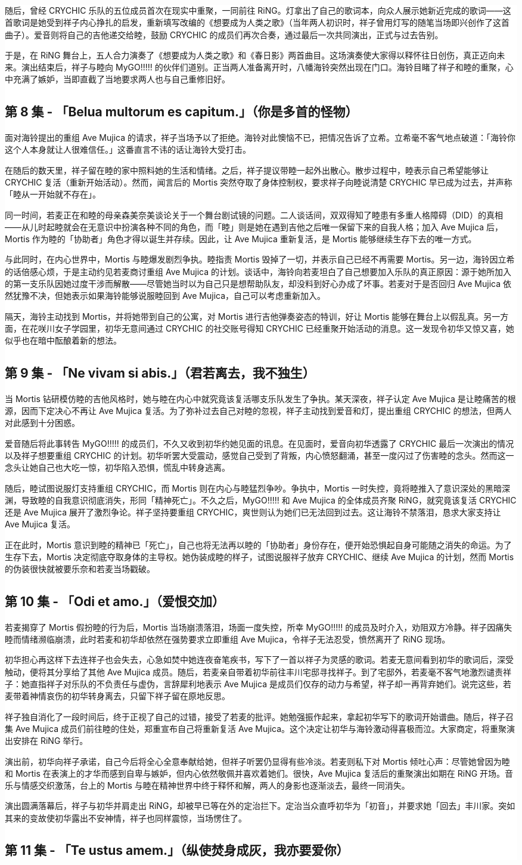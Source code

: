 随后，曾经 CRYCHIC 乐队的五位成员首次在现实中重聚，一同前往 RiNG。灯拿出了自己的歌词本，向众人展示她新近完成的歌词——这首歌词是她受到祥子内心挣扎的启发，重新填写改编的《想要成为人类之歌》（当年两人初识时，祥子曾用灯写的随笔当场即兴创作了这首曲子）。爱音则将自己的吉他递交给睦，鼓励 CRYCHIC 的成员们再次合奏，通过最后一次共同演出，正式与过去告别。

于是，在 RiNG 舞台上，五人合力演奏了《想要成为人类之歌》和《春日影》两首曲目。这场演奏使大家得以释怀往日创伤，真正迈向未来。演出结束后，祥子与睦向 MyGO!!!!! 的伙伴们道别。正当两人准备离开时，八幡海铃突然出现在门口。海铃目睹了祥子和睦的重聚，心中充满了嫉妒，当即直截了当地要求两人也与自己重修旧好。

## 第 8 集 - 「Belua multorum es capitum.」（你是多首的怪物）

面对海铃提出的重组 Ave Mujica 的请求，祥子当场予以了拒绝。海铃对此懊恼不已，把情况告诉了立希。立希毫不客气地点破道：「海铃你这个人本身就让人很难信任。」这番直言不讳的话让海铃大受打击。

在随后的数天里，祥子留在睦的家中照料她的生活和情绪。之后，祥子提议带睦一起外出散心。散步过程中，睦表示自己希望能够让 CRYCHIC 复活（重新开始活动）。然而，闻言后的 Mortis 突然夺取了身体控制权，要求祥子向睦说清楚 CRYCHIC 早已成为过去，并声称「睦从一开始就不存在」。

同一时间，若麦正在和睦的母亲森美奈美谈论关于一个舞台剧试镜的问题。二人谈话间，双双得知了睦患有多重人格障碍（DID）的真相——从儿时起睦就会在无意识中扮演各种不同的角色，而「睦」则是她在遇到吉他之后唯一保留下来的自我人格；加入 Ave Mujica 后，Mortis 作为睦的「协助者」角色才得以诞生并存续。因此，让 Ave Mujica 重新复活，是 Mortis 能够继续生存下去的唯一方式。

与此同时，在内心世界中，Mortis 与睦爆发剧烈争执。睦指责 Mortis 毁掉了一切，并表示自己已经不再需要 Mortis。另一边，海铃因立希的话倍感心烦，于是主动约见若麦商讨重组 Ave Mujica 的计划。谈话中，海铃向若麦坦白了自己想要加入乐队的真正原因：源于她所加入的第一支乐队因她过度干涉而解散——尽管她当时以为自己只是想帮助队友，却没料到好心办成了坏事。若麦对于是否回归 Ave Mujica 依然犹豫不决，但她表示如果海铃能够说服睦回到 Ave Mujica，自己可以考虑重新加入。

隔天，海铃主动找到 Mortis，并将她带到自己的公寓，对 Mortis 进行吉他弹奏姿态的特训，好让 Mortis 能够在舞台上以假乱真。另一方面，在花咲川女子学园里，初华无意间通过 CRYCHIC 的社交账号得知 CRYCHIC 已经重聚开始活动的消息。这一发现令初华又惊又喜，她似乎也在暗中酝酿着新的想法。

## 第 9 集 - 「Ne vivam si abis.」（君若离去，我不独生）

当 Mortis 钻研模仿睦的吉他风格时，她与睦在内心中就究竟该复活哪支乐队发生了争执。某天深夜，祥子认定 Ave Mujica 是让睦痛苦的根源，因而下定决心不再让 Ave Mujica 复活。为了弥补过去自己对睦的忽视，祥子主动找到爱音和灯，提出重组 CRYCHIC 的想法，但两人对此感到十分困惑。

爱音随后将此事转告 MyGO!!!!! 的成员们，不久又收到初华约她见面的讯息。在见面时，爱音向初华透露了 CRYCHIC 最后一次演出的情况以及祥子想要重组 CRYCHIC 的计划。初华听罢大受震动，感觉自己受到了背叛，内心愤怒翻涌，甚至一度闪过了伤害睦的念头。然而这一念头让她自己也大吃一惊，初华陷入恐惧，慌乱中转身逃离。

随后，睦试图说服灯支持重组 CRYCHIC，而 Mortis 则在内心与睦猛烈争吵。争执中，Mortis 一时失控，竟将睦推入了意识深处的黑暗深渊，导致睦的自我意识彻底消失，形同「精神死亡」。不久之后，MyGO!!!!! 和 Ave Mujica 的全体成员齐聚 RiNG，就究竟该复活 CRYCHIC 还是 Ave Mujica 展开了激烈争论。祥子坚持要重组 CRYCHIC，爽世则认为她们已无法回到过去。这让海铃不禁落泪，恳求大家支持让 Ave Mujica 复活。

正在此时，Mortis 意识到睦的精神已「死亡」，自己也将无法再以睦的「协助者」身份存在，便开始恐惧起自身可能随之消失的命运。为了生存下去，Mortis 决定彻底夺取身体的主导权。她伪装成睦的样子，试图说服祥子放弃 CRYCHIC、继续 Ave Mujica 的计划，然而 Mortis 的伪装很快就被要乐奈和若麦当场戳破。

## 第 10 集 - 「Odi et amo.」（爱恨交加）

若麦揭穿了 Mortis 假扮睦的行为后，Mortis 当场崩溃落泪，场面一度失控，所幸 MyGO!!!!! 的成员及时介入，劝阻双方冷静。祥子因痛失睦而情绪濒临崩溃，此时若麦和初华却依然在强势要求立即重组 Ave Mujica，令祥子无法忍受，愤然离开了 RiNG 现场。

初华担心再这样下去连祥子也会失去，心急如焚中她连夜奋笔疾书，写下了一首以祥子为灵感的歌词。若麦无意间看到初华的歌词后，深受触动，便将其分享给了其他 Ave Mujica 成员。随后，若麦亲自带着初华前往丰川宅邸寻找祥子。到了宅邸外，若麦毫不客气地激烈谴责祥子：她直指祥子对乐队的不负责任与虚伪，言辞犀利地表示 Ave Mujica 是成员们仅存的动力与希望，祥子却一再背弃她们。说完这些，若麦带着神情哀伤的初华转身离去，只留下祥子留在原地反思。

祥子独自消化了一段时间后，终于正视了自己的过错，接受了若麦的批评。她勉强振作起来，拿起初华写下的歌词开始谱曲。随后，祥子召集 Ave Mujica 成员们前往睦的住处，郑重宣布自己将重新复活 Ave Mujica。这个决定让初华与海铃激动得喜极而泣。大家商定，将重聚演出安排在 RiNG 举行。

演出前，初华向祥子承诺，自己今后将全心全意奉献给她，但祥子听罢仍显得有些冷淡。若麦则私下对 Mortis 倾吐心声：尽管她曾因为睦和 Mortis 在表演上的才华而感到自卑与嫉妒，但内心依然敬佩并喜欢着她们。很快，Ave Mujica 复活后的重聚演出如期在 RiNG 开场。音乐与情感交织激荡，台上的 Mortis 与睦在精神世界中终于释怀和解，两人的身影也逐渐淡去，最终一同消失。

演出圆满落幕后，祥子与初华并肩走出 RiNG，却被早已等在外的定治拦下。定治当众直呼初华为「初音」，并要求她「回去」丰川家。突如其来的变故使初华露出不安神情，祥子也同样震惊，当场愣住了。

## 第 11 集 - 「Te ustus amem.」（纵使焚身成灰，我亦要爱你）
